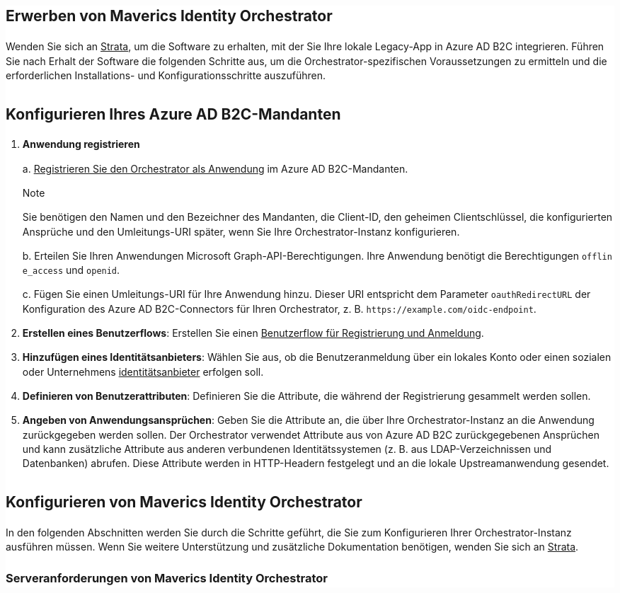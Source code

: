 ## <a name="get-maverics-identity-orchestrator"></a>Erwerben von Maverics Identity Orchestrator
Wenden Sie sich an [Strata](https://www.strata.io/contact/), um die Software zu erhalten, mit der Sie Ihre lokale Legacy-App in Azure AD B2C integrieren. Führen Sie nach Erhalt der Software die folgenden Schritte aus, um die Orchestrator-spezifischen Voraussetzungen zu ermitteln und die erforderlichen Installations- und Konfigurationsschritte auszuführen.

## <a name="configure-your-azure-ad-b2c-tenant"></a>Konfigurieren Ihres Azure AD B2C-Mandanten

1. **Anwendung registrieren**

   a. [Registrieren Sie den Orchestrator als Anwendung](./tutorial-register-applications.md?tabs=app-reg-ga) im Azure AD B2C-Mandanten.
   >[!Note]
   >Sie benötigen den Namen und den Bezeichner des Mandanten, die Client-ID, den geheimen Clientschlüssel, die konfigurierten Ansprüche und den Umleitungs-URI später, wenn Sie Ihre Orchestrator-Instanz konfigurieren.

   b. Erteilen Sie Ihren Anwendungen Microsoft Graph-API-Berechtigungen. Ihre Anwendung benötigt die Berechtigungen `offline_access` und `openid`.

   c. Fügen Sie einen Umleitungs-URI für Ihre Anwendung hinzu. Dieser URI entspricht dem Parameter `oauthRedirectURL` der Konfiguration des Azure AD B2C-Connectors für Ihren Orchestrator, z. B. `https://example.com/oidc-endpoint`.

2. **Erstellen eines Benutzerflows**: Erstellen Sie einen [Benutzerflow für Registrierung und Anmeldung](./tutorial-create-user-flows.md).

3. **Hinzufügen eines Identitätsanbieters**: Wählen Sie aus, ob die Benutzeranmeldung über ein lokales Konto oder einen sozialen oder Unternehmens [identitätsanbieter](./add-identity-provider.md) erfolgen soll.

4. **Definieren von Benutzerattributen**: Definieren Sie die Attribute, die während der Registrierung gesammelt werden sollen.

5. **Angeben von Anwendungsansprüchen**: Geben Sie die Attribute an, die über Ihre Orchestrator-Instanz an die Anwendung zurückgegeben werden sollen. Der Orchestrator verwendet Attribute aus von Azure AD B2C zurückgegebenen Ansprüchen und kann zusätzliche Attribute aus anderen verbundenen Identitätssystemen (z. B. aus LDAP-Verzeichnissen und Datenbanken) abrufen. Diese Attribute werden in HTTP-Headern festgelegt und an die lokale Upstreamanwendung gesendet.

## <a name="configure-maverics-identity-orchestrator"></a>Konfigurieren von Maverics Identity Orchestrator

In den folgenden Abschnitten werden Sie durch die Schritte geführt, die Sie zum Konfigurieren Ihrer Orchestrator-Instanz ausführen müssen. Wenn Sie weitere Unterstützung und zusätzliche Dokumentation benötigen, wenden Sie sich an [Strata](https://www.strata.io/contact/).

### <a name="maverics-identity-orchestrator-server-requirements"></a>Serveranforderungen von Maverics Identity Orchestrator
